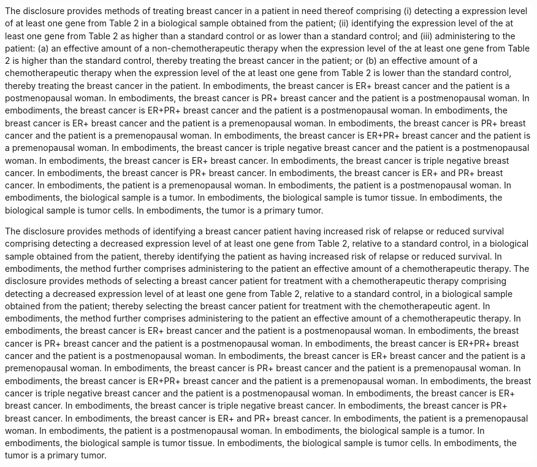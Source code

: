 The disclosure provides methods of treating breast cancer in a patient in need thereof comprising (i) detecting a expression level of at least one gene from Table 2 in a biological sample obtained from the patient; (ii) identifying the expression level of the at least one gene from Table 2 as higher than a standard control or as lower than a standard control; and (iii) administering to the patient: (a) an effective amount of a non-chemotherapeutic therapy when the expression level of the at least one gene from Table 2 is higher than the standard control, thereby treating the breast cancer in the patient; or (b) an effective amount of a chemotherapeutic therapy when the expression level of the at least one gene from Table 2 is lower than the standard control, thereby treating the breast cancer in the patient. In embodiments, the breast cancer is ER+ breast cancer and the patient is a postmenopausal woman. In embodiments, the breast cancer is PR+ breast cancer and the patient is a postmenopausal woman. In embodiments, the breast cancer is ER+PR+ breast cancer and the patient is a postmenopausal woman. In embodiments, the breast cancer is ER+ breast cancer and the patient is a premenopausal woman. In embodiments, the breast cancer is PR+ breast cancer and the patient is a premenopausal woman. In embodiments, the breast cancer is ER+PR+ breast cancer and the patient is a premenopausal woman. In embodiments, the breast cancer is triple negative breast cancer and the patient is a postmenopausal woman. In embodiments, the breast cancer is ER+ breast cancer. In embodiments, the breast cancer is triple negative breast cancer. In embodiments, the breast cancer is PR+ breast cancer. In embodiments, the breast cancer is ER+ and PR+ breast cancer. In embodiments, the patient is a premenopausal woman. In embodiments, the patient is a postmenopausal woman. In embodiments, the biological sample is a tumor. In embodiments, the biological sample is tumor tissue. In embodiments, the biological sample is tumor cells. In embodiments, the tumor is a primary tumor.

The disclosure provides methods of identifying a breast cancer patient having increased risk of relapse or reduced survival comprising detecting a decreased expression level of at least one gene from Table 2, relative to a standard control, in a biological sample obtained from the patient, thereby identifying the patient as having increased risk of relapse or reduced survival. In embodiments, the method further comprises administering to the patient an effective amount of a chemotherapeutic therapy. The disclosure provides methods of selecting a breast cancer patient for treatment with a chemotherapeutic therapy comprising detecting a decreased expression level of at least one gene from Table 2, relative to a standard control, in a biological sample obtained from the patient; thereby selecting the breast cancer patient for treatment with the chemotherapeutic agent. In embodiments, the method further comprises administering to the patient an effective amount of a chemotherapeutic therapy. In embodiments, the breast cancer is ER+ breast cancer and the patient is a postmenopausal woman. In embodiments, the breast cancer is PR+ breast cancer and the patient is a postmenopausal woman. In embodiments, the breast cancer is ER+PR+ breast cancer and the patient is a postmenopausal woman. In embodiments, the breast cancer is ER+ breast cancer and the patient is a premenopausal woman. In embodiments, the breast cancer is PR+ breast cancer and the patient is a premenopausal woman. In embodiments, the breast cancer is ER+PR+ breast cancer and the patient is a premenopausal woman. In embodiments, the breast cancer is triple negative breast cancer and the patient is a postmenopausal woman. In embodiments, the breast cancer is ER+ breast cancer. In embodiments, the breast cancer is triple negative breast cancer. In embodiments, the breast cancer is PR+ breast cancer. In embodiments, the breast cancer is ER+ and PR+ breast cancer. In embodiments, the patient is a premenopausal woman. In embodiments, the patient is a postmenopausal woman. In embodiments, the biological sample is a tumor. In embodiments, the biological sample is tumor tissue. In embodiments, the biological sample is tumor cells. In embodiments, the tumor is a primary tumor.

